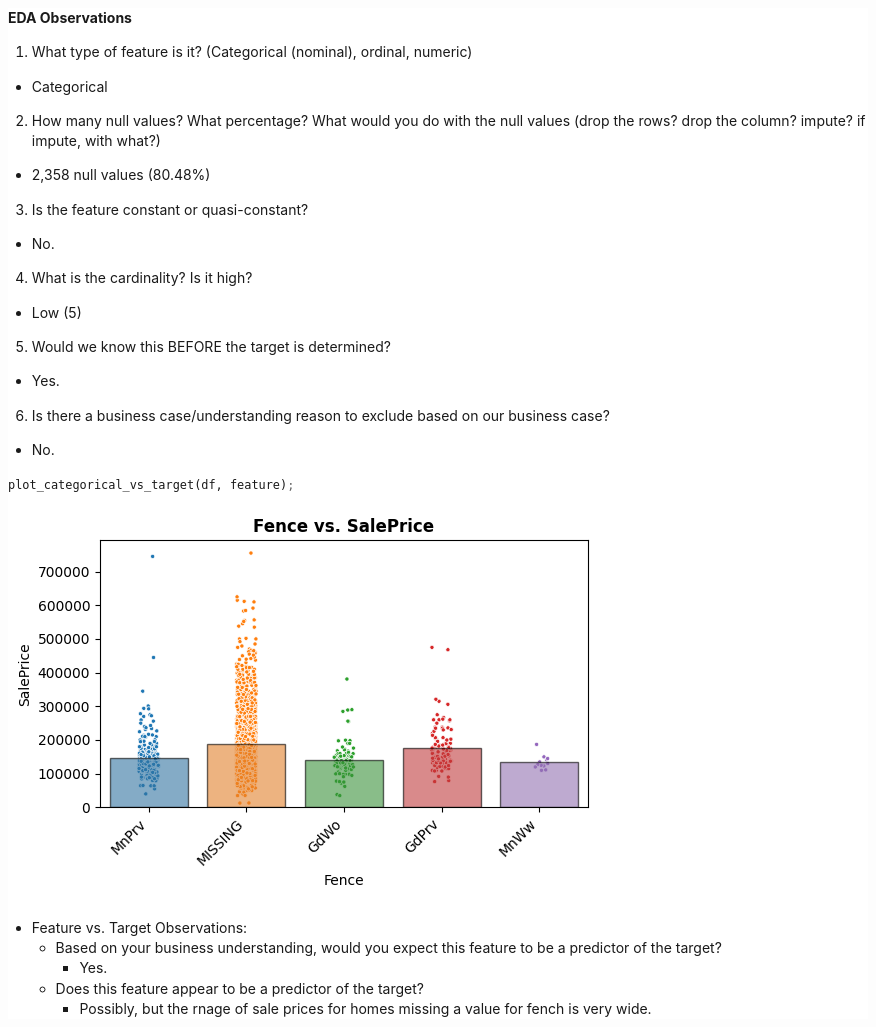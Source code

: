 
**EDA Observations**

1. What type of feature is it? (Categorical (nominal), ordinal, numeric)
  - Categorical

2. How many null values? What percentage? What would you do with the null values (drop the rows? drop the column? impute? if impute, with what?)
  - 2,358 null values (80.48%)

3. Is the feature constant or quasi-constant?
  - No.

4. What is the cardinality? Is it high?
  - Low (5)

5. Would we know this BEFORE the target is determined?
  - Yes.

6. Is there a business case/understanding reason to exclude based on our business case?
  - No.




```python
plot_categorical_vs_target(df, feature);
```


    
![png](./Images/output_337_0.png)
    


- Feature vs. Target Observations:
  - Based on your business understanding, would you expect this feature to be a predictor of the target?
    - Yes.
  - Does this feature appear to be a predictor of the target?
    - Possibly, but the rnage of sale prices for homes missing a value for fench is very wide.
